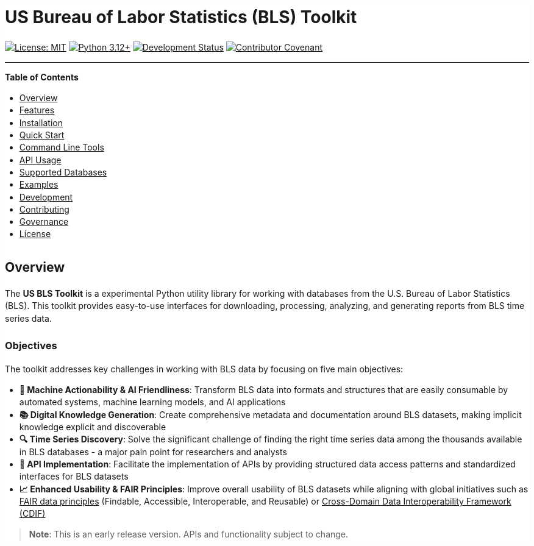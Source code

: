 # US Bureau of Labor Statistics (BLS) Toolkit

[![License: MIT](https://img.shields.io/badge/License-MIT-yellow.svg)](https://opensource.org/licenses/MIT)
[![Python 3.12+](https://img.shields.io/badge/python-3.12+-blue.svg)](https://www.python.org/downloads/)
[![Development Status](https://img.shields.io/badge/status-early%20release-orange.svg)](https://github.com/DataArtifex/usbls-toolkit)
[![Contributor Covenant](https://img.shields.io/badge/Contributor%20Covenant-2.1-4baaaa.svg)](CODE_OF_CONDUCT.md)

---

**Table of Contents**

- [Overview](#overview)
- [Features](#features)
- [Installation](#installation)
- [Quick Start](#quick-start)
- [Command Line Tools](#command-line-tools)
- [API Usage](#api-usage)
- [Supported Databases](#supported-databases)
- [Examples](#examples)
- [Development](#development)
- [Contributing](#contributing)
- [Governance](#governance)
- [License](#license)

## Overview

The **US BLS Toolkit** is a experimental Python utility library for working with databases from the U.S. Bureau of Labor Statistics (BLS). This toolkit provides easy-to-use interfaces for downloading, processing, analyzing, and generating reports from BLS time series data.

### Objectives

The toolkit addresses key challenges in working with BLS data by focusing on five main objectives:

- **🤖 Machine Actionability & AI Friendliness**: Transform BLS data into formats and structures that are easily consumable by automated systems, machine learning models, and AI applications
- **📚 Digital Knowledge Generation**: Create comprehensive metadata and documentation around BLS datasets, making implicit knowledge explicit and discoverable
- **🔍 Time Series Discovery**: Solve the significant challenge of finding the right time series data among the thousands available in BLS databases - a major pain point for researchers and analysts
- **🔌 API Implementation**: Facilitate the implementation of APIs by providing structured data access patterns and standardized interfaces for BLS datasets
- **📈 Enhanced Usability & FAIR Principles**: Improve overall usability of BLS datasets while aligning with global initiatives such as [FAIR data principles](https://https://www.go-fair.org/fair-principles/) (Findable, Accessible, Interoperable, and Reusable) or [Cross-Domain Data Interoperability Framework (CDIF)](https://cdif.codata.org)

> **Note**: This is an early release version. APIs and functionality subject to change.
